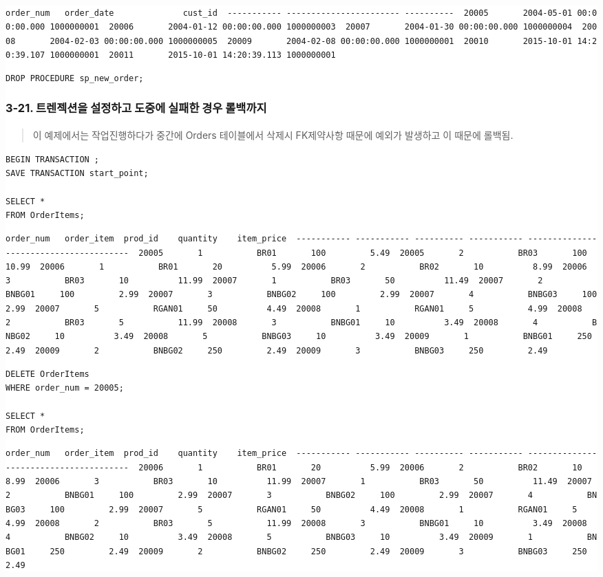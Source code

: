 ```
order_num   order_date              cust_id  ----------- ----------------------- ----------  20005       2004-05-01 00:00:00.000 1000000001  20006       2004-01-12 00:00:00.000 1000000003  20007       2004-01-30 00:00:00.000 1000000004  20008       2004-02-03 00:00:00.000 1000000005  20009       2004-02-08 00:00:00.000 1000000001  20010       2015-10-01 14:20:39.107 1000000001  20011       2015-10-01 14:20:39.113 1000000001
```

```
DROP PROCEDURE sp_new_order;
```

### 3-21. 트렌젝션을 설정하고 도중에 실패한 경우 롤백까지

> 이 예제에서는 작업진행하다가 중간에 Orders 테이블에서 삭제시 FK제약사항 때문에 예외가 발생하고 이 때문에 롤백됨.

```
BEGIN TRANSACTION ;
SAVE TRANSACTION start_point;

SELECT *
FROM OrderItems;
```

```
order_num   order_item  prod_id    quantity    item_price  ----------- ----------- ---------- ----------- ---------------------------------------  20005       1           BR01       100         5.49  20005       2           BR03       100         10.99  20006       1           BR01       20          5.99  20006       2           BR02       10          8.99  20006       3           BR03       10          11.99  20007       1           BR03       50          11.49  20007       2           BNBG01     100         2.99  20007       3           BNBG02     100         2.99  20007       4           BNBG03     100         2.99  20007       5           RGAN01     50          4.49  20008       1           RGAN01     5           4.99  20008       2           BR03       5           11.99  20008       3           BNBG01     10          3.49  20008       4           BNBG02     10          3.49  20008       5           BNBG03     10          3.49  20009       1           BNBG01     250         2.49  20009       2           BNBG02     250         2.49  20009       3           BNBG03     250         2.49
```

```
DELETE OrderItems
WHERE order_num = 20005;

SELECT *
FROM OrderItems;
```

```
order_num   order_item  prod_id    quantity    item_price  ----------- ----------- ---------- ----------- ---------------------------------------  20006       1           BR01       20          5.99  20006       2           BR02       10          8.99  20006       3           BR03       10          11.99  20007       1           BR03       50          11.49  20007       2           BNBG01     100         2.99  20007       3           BNBG02     100         2.99  20007       4           BNBG03     100         2.99  20007       5           RGAN01     50          4.49  20008       1           RGAN01     5           4.99  20008       2           BR03       5           11.99  20008       3           BNBG01     10          3.49  20008       4           BNBG02     10          3.49  20008       5           BNBG03     10          3.49  20009       1           BNBG01     250         2.49  20009       2           BNBG02     250         2.49  20009       3           BNBG03     250         2.49
```

